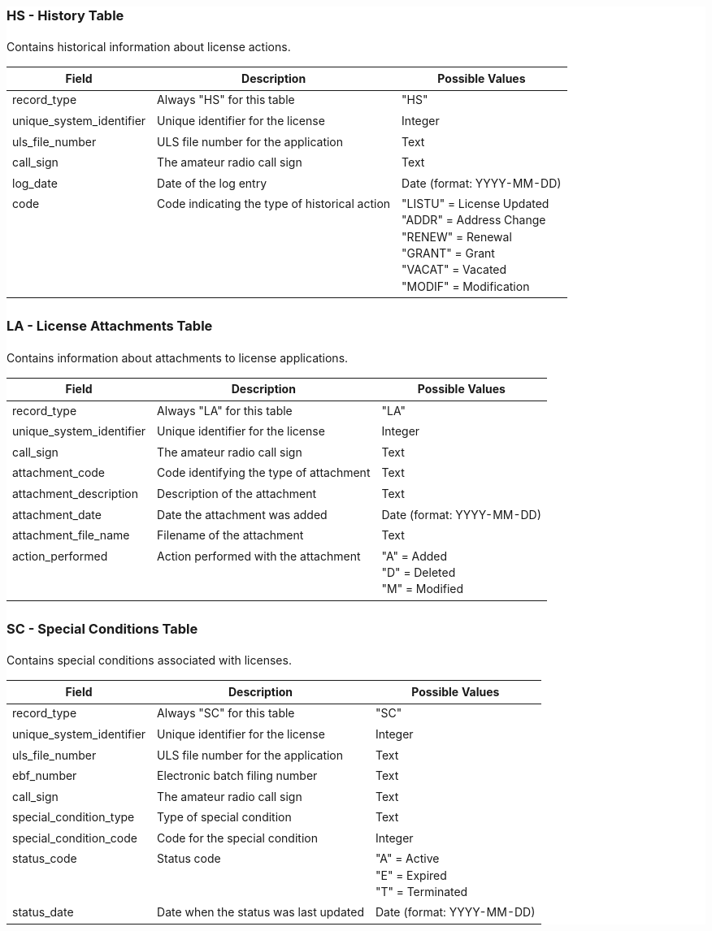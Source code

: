 ### HS - History Table

Contains historical information about license actions.

| Field | Description | Possible Values |
|-------|-------------|----------------|
| record_type | Always "HS" for this table | "HS" |
| unique_system_identifier | Unique identifier for the license | Integer |
| uls_file_number | ULS file number for the application | Text |
| call_sign | The amateur radio call sign | Text |
| log_date | Date of the log entry | Date (format: YYYY-MM-DD) |
| code | Code indicating the type of historical action | "LISTU" = License Updated<br>"ADDR" = Address Change<br>"RENEW" = Renewal<br>"GRANT" = Grant<br>"VACAT" = Vacated<br>"MODIF" = Modification |

### LA - License Attachments Table

Contains information about attachments to license applications.

| Field | Description | Possible Values |
|-------|-------------|----------------|
| record_type | Always "LA" for this table | "LA" |
| unique_system_identifier | Unique identifier for the license | Integer |
| call_sign | The amateur radio call sign | Text |
| attachment_code | Code identifying the type of attachment | Text |
| attachment_description | Description of the attachment | Text |
| attachment_date | Date the attachment was added | Date (format: YYYY-MM-DD) |
| attachment_file_name | Filename of the attachment | Text |
| action_performed | Action performed with the attachment | "A" = Added<br>"D" = Deleted<br>"M" = Modified |

### SC - Special Conditions Table

Contains special conditions associated with licenses.

| Field | Description | Possible Values |
|-------|-------------|----------------|
| record_type | Always "SC" for this table | "SC" |
| unique_system_identifier | Unique identifier for the license | Integer |
| uls_file_number | ULS file number for the application | Text |
| ebf_number | Electronic batch filing number | Text |
| call_sign | The amateur radio call sign | Text |
| special_condition_type | Type of special condition | Text |
| special_condition_code | Code for the special condition | Integer |
| status_code | Status code | "A" = Active<br>"E" = Expired<br>"T" = Terminated |
| status_date | Date when the status was last updated | Date (format: YYYY-MM-DD) |
